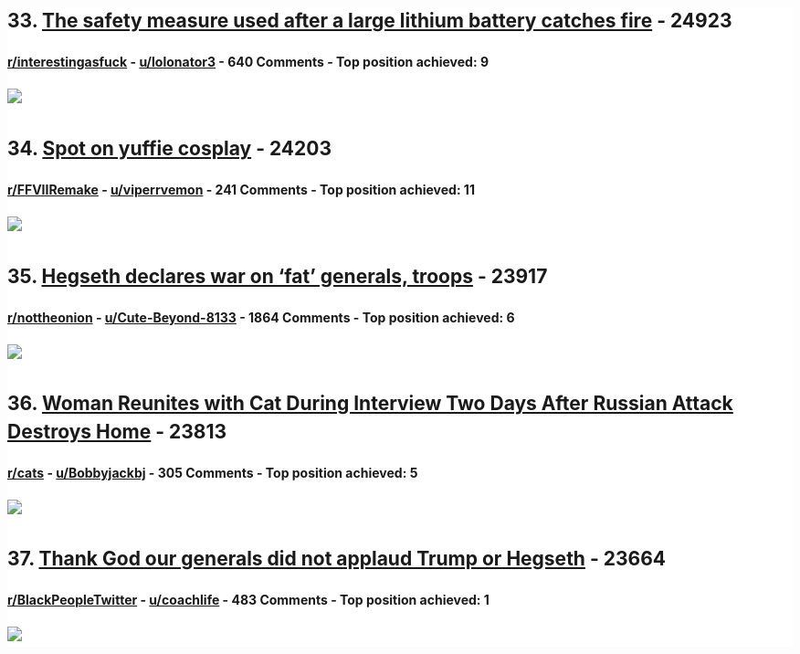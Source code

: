 ## 33. [The safety measure used after a large lithium battery catches fire](http://reddit.com/r/interestingasfuck/comments/1nuo0fj/the_safety_measure_used_after_a_large_lithium/) - 24923
#### [r/interestingasfuck](http://reddit.com/r/interestingasfuck) - [u/lolonator3](http://reddit.com/u/lolonator3) - 640 Comments - Top position achieved: 9

<a href="https://v.redd.it/3cqvlyun1dsf1"><img src="https://external-preview.redd.it/b3BpMm8wdG4xZHNmMW4oik5PWOkJssb2lUF2zLUETD9xhc3GptmC-Xcbtp2o.png?width=140&amp;height=135&amp;crop=140:135,smart&amp;format=jpg&amp;v=enabled&amp;lthumb=true&amp;s=7b510ab1470f4ab348c1ecbe95a872efcdae0457"></img></a>

## 34. [Spot on yuffie cosplay](http://reddit.com/r/FFVIIRemake/comments/1nu0dpw/spot_on_yuffie_cosplay/) - 24203
#### [r/FFVIIRemake](http://reddit.com/r/FFVIIRemake) - [u/viperrvemon](http://reddit.com/u/viperrvemon) - 241 Comments - Top position achieved: 11

<a href="https://i.redd.it/m28d7n3rh7sf1.png"><img src="https://b.thumbs.redditmedia.com/OKwyP9uc6N22O1lyYe8xILdKvWG70usnELihkRG4wmg.jpg"></img></a>

## 35. [Hegseth declares war on ‘fat’ generals, troops](http://reddit.com/r/nottheonion/comments/1nufdhk/hegseth_declares_war_on_fat_generals_troops/) - 23917
#### [r/nottheonion](http://reddit.com/r/nottheonion) - [u/Cute-Beyond-8133](http://reddit.com/u/Cute-Beyond-8133) - 1864 Comments - Top position achieved: 6

<a href="https://thehill.com/policy/defense/5528556-hegseth-warrior-ethos-physical-fitness/"><img src="https://external-preview.redd.it/YDbWD6r7X8TVOV1Mv4E6BfjLZwdVtvq73Y5BXEGAtRk.jpeg?width=140&amp;height=78&amp;crop=140:78,smart&amp;auto=webp&amp;s=96ebb0f3500aab64031c80331d37d4a9538cb20a"></img></a>

## 36. [Woman Reunites with Cat During Interview Two Days After Russian Attack Destroys Home](http://reddit.com/r/cats/comments/1nuikl8/woman_reunites_with_cat_during_interview_two_days/) - 23813
#### [r/cats](http://reddit.com/r/cats) - [u/Bobbyjackbj](http://reddit.com/u/Bobbyjackbj) - 305 Comments - Top position achieved: 5

<a href="https://v.redd.it/9f4ejgq21csf1"><img src="https://external-preview.redd.it/OTFsY3VncTIxY3NmMQa9NlI07GZKP7bw3_3XfzlxC_qZT3c2G6JcZ6lKebPJ.png?width=140&amp;height=140&amp;crop=140:140,smart&amp;format=jpg&amp;v=enabled&amp;lthumb=true&amp;s=155d3f61c7372de170d1e7898abf8058e3800b2e"></img></a>

## 37. [Thank God our generals did not applaud Trump or Hegseth](http://reddit.com/r/BlackPeopleTwitter/comments/1nuhktk/thank_god_our_generals_did_not_applaud_trump_or/) - 23664
#### [r/BlackPeopleTwitter](http://reddit.com/r/BlackPeopleTwitter) - [u/coachlife](http://reddit.com/u/coachlife) - 483 Comments - Top position achieved: 1

<a href="https://i.redd.it/oy0fuknnubsf1.png"><img src="https://b.thumbs.redditmedia.com/MqGA3YTVRNQc_p-ZlV27i3qZp6Y_Dq0CJb4QtlLF9ls.jpg"></img></a>

